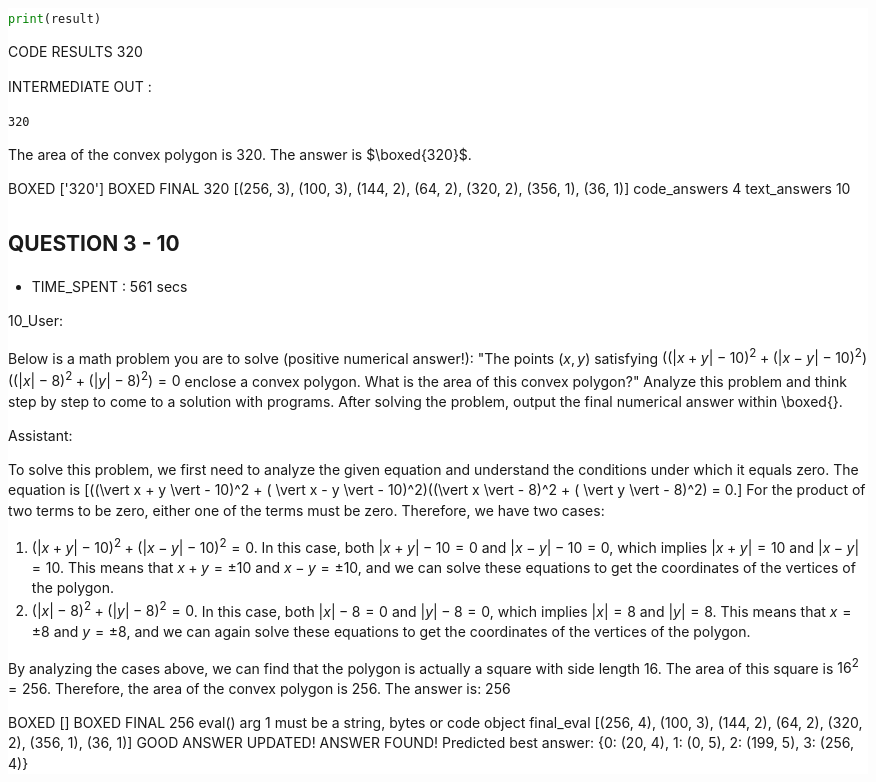 ```python
print(result)
```

CODE RESULTS 320

INTERMEDIATE OUT :
```output
320
```
The area of the convex polygon is 320. The answer is $\boxed{320}$.

BOXED ['320']
BOXED FINAL 320
[(256, 3), (100, 3), (144, 2), (64, 2), (320, 2), (356, 1), (36, 1)]
code_answers 4 text_answers 10



## QUESTION 3 - 10 
- TIME_SPENT : 561 secs

10_User:

Below is a math problem you are to solve (positive numerical answer!):
"The points $\left(x, y\right)$ satisfying $((\vert x + y \vert - 10)^2 + ( \vert x - y \vert - 10)^2)((\vert x \vert - 8)^2 + ( \vert y \vert - 8)^2) = 0$ enclose a convex polygon. What is the area of this convex polygon?"
Analyze this problem and think step by step to come to a solution with programs. After solving the problem, output the final numerical answer within \boxed{}.

Assistant:

 To solve this problem, we first need to analyze the given equation and understand the conditions under which it equals zero. The equation is
\[((\vert x + y \vert - 10)^2 + ( \vert x - y \vert - 10)^2)((\vert x \vert - 8)^2 + ( \vert y \vert - 8)^2) = 0.\]
For the product of two terms to be zero, either one of the terms must be zero. Therefore, we have two cases:
1. $(\vert x + y \vert - 10)^2 + ( \vert x - y \vert - 10)^2 = 0$. In this case, both $\vert x + y \vert - 10 = 0$ and $\vert x - y \vert - 10 = 0$, which implies $\vert x + y \vert = 10$ and $\vert x - y \vert = 10$. This means that $x + y = \pm 10$ and $x - y = \pm 10$, and we can solve these equations to get the coordinates of the vertices of the polygon.
2. $(\vert x \vert - 8)^2 + ( \vert y \vert - 8)^2 = 0$. In this case, both $\vert x \vert - 8 = 0$ and $\vert y \vert - 8 = 0$, which implies $\vert x \vert = 8$ and $\vert y \vert = 8$. This means that $x = \pm 8$ and $y = \pm 8$, and we can again solve these equations to get the coordinates of the vertices of the polygon.

By analyzing the cases above, we can find that the polygon is actually a square with side length $16$. The area of this square is $16^2 = 256$. Therefore, the area of the convex polygon is 256. The answer is: 256

BOXED []
BOXED FINAL 256
eval() arg 1 must be a string, bytes or code object final_eval
[(256, 4), (100, 3), (144, 2), (64, 2), (320, 2), (356, 1), (36, 1)]
GOOD ANSWER UPDATED!
ANSWER FOUND!
Predicted best answer: {0: (20, 4), 1: (0, 5), 2: (199, 5), 3: (256, 4)}
